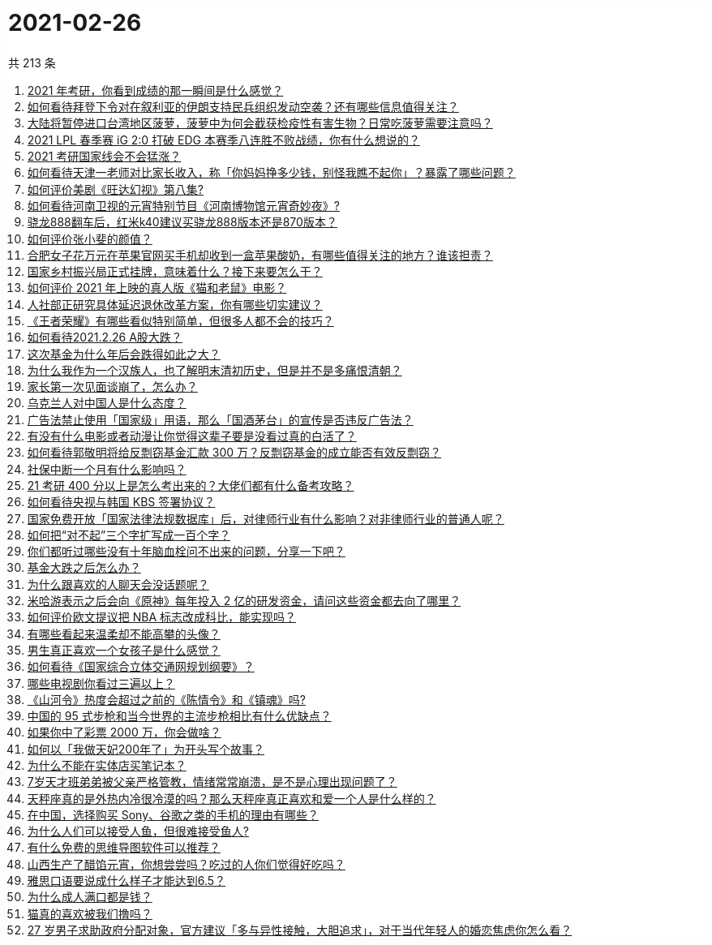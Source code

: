 # 2021-02-26

共 213 条




1. [2021 年考研，你看到成绩的那一瞬间是什么感觉？](https://www.zhihu.com/question/445936744)
2. [如何看待拜登下令对在叙利亚的伊朗支持民兵组织发动空袭？还有哪些信息值得关注？](https://www.zhihu.com/question/446432716)
3. [大陆将暂停进口台湾地区菠萝，菠萝中为何会截获检疫性有害生物？日常吃菠萝需要注意吗？](https://www.zhihu.com/question/446510247)
4. [2021 LPL 春季赛 iG 2:0 打破 EDG
   本赛季八连胜不败战绩，你有什么想说的？](https://www.zhihu.com/question/446544831)
5. [2021 考研国家线会不会猛涨？](https://www.zhihu.com/question/438107823)
6. [如何看待天津一老师对比家长收入，称「你妈妈挣多少钱，别怪我瞧不起你」？暴露了哪些问题？](https://www.zhihu.com/question/446474178)
7. [如何评价美剧《旺达幻视》第八集?](https://www.zhihu.com/question/446406421)
8. [如何看待河南卫视的元宵特别节目《河南博物馆元宵奇妙夜》?](https://www.zhihu.com/question/446361370)
9. [骁龙888翻车后，红米k40建议买骁龙888版本还是870版本？](https://www.zhihu.com/question/441927338)
10. [如何评价张小斐的颜值？](https://www.zhihu.com/question/368707214)
11. [合肥女子花万元在苹果官网买手机却收到一盒苹果酸奶，有哪些值得关注的地方？谁该担责？](https://www.zhihu.com/question/446439952)
12. [国家乡村振兴局正式挂牌，意味着什么？接下来要怎么干？](https://www.zhihu.com/question/446321096)
13. [如何评价 2021 年上映的真人版《猫和老鼠》电影？](https://www.zhihu.com/question/445754580)
14. [人社部正研究具体延迟退休改革方案，你有哪些切实建议？](https://www.zhihu.com/question/446507945)
15. [《王者荣耀》有哪些看似特别简单，但很多人都不会的技巧？](https://www.zhihu.com/question/446136518)
16. [如何看待2021.2.26 A股大跌？](https://www.zhihu.com/question/446434774)
17. [这次基金为什么年后会跌得如此之大？](https://www.zhihu.com/question/446018782)
18. [为什么我作为一个汉族人，也了解明末清初历史，但是并不是多痛恨清朝？](https://www.zhihu.com/question/285989497)
19. [家长第一次见面谈崩了，怎么办？](https://www.zhihu.com/question/434180994)
20. [乌克兰人对中国人是什么态度？](https://www.zhihu.com/question/358915781)
21. [广告法禁止使用「国家级」用语，那么「国酒茅台」的宣传是否违反广告法？](https://www.zhihu.com/question/446130102)
22. [有没有什么电影或者动漫让你觉得这辈子要是没看过真的白活了？](https://www.zhihu.com/question/431551442)
23. [如何看待郭敬明将给反剽窃基金汇款 300
    万？反剽窃基金的成立能否有效反剽窃？](https://www.zhihu.com/question/446496642)
24. [社保中断一个月有什么影响吗？](https://www.zhihu.com/question/304891093)
25. [21 考研 400
    分以上是怎么考出来的？大佬们都有什么备考攻略？](https://www.zhihu.com/question/446332091)
26. [如何看待央视与韩国 KBS 签署协议？](https://www.zhihu.com/question/445850066)
27. [国家免费开放「国家法律法规数据库」后，对律师行业有什么影响？对非律师行业的普通人呢？](https://www.zhihu.com/question/446302145)
28. [如何把“对不起”三个字扩写成一百个字？](https://www.zhihu.com/question/429428461)
29. [你们都听过哪些没有十年脑血栓问不出来的问题，分享一下吧？](https://www.zhihu.com/question/429719611)
30. [基金大跌之后怎么办？](https://www.zhihu.com/question/442441348)
31. [为什么跟喜欢的人聊天会没话题呢？](https://www.zhihu.com/question/434608125)
32. [米哈游表示之后会向《原神》每年投入 2
    亿的研发资金，请问这些资金都去向了哪里？](https://www.zhihu.com/question/446188502)
33. [如何评价欧文提议把 NBA 标志改成科比，能实现吗？](https://www.zhihu.com/question/446240858)
34. [有哪些看起来温柔却不能高攀的头像？](https://www.zhihu.com/question/437369852)
35. [男生真正喜欢一个女孩子是什么感觉？](https://www.zhihu.com/question/445557705)
36. [如何看待《国家综合立体交通网规划纲要》？](https://www.zhihu.com/question/446214167)
37. [哪些电视剧你看过三遍以上？](https://www.zhihu.com/question/443634531)
38. [《山河令》热度会超过之前的《陈情令》和《镇魂》吗?](https://www.zhihu.com/question/446176210)
39. [中国的 95 式步枪和当今世界的主流步枪相比有什么优缺点？](https://www.zhihu.com/question/48900033)
40. [如果你中了彩票 2000 万，你会做啥？](https://www.zhihu.com/question/434940030)
41. [如何以「我做天妃200年了」为开头写个故事？](https://www.zhihu.com/question/432801454)
42. [为什么不能在实体店买笔记本？](https://www.zhihu.com/question/434240943)
43. [7岁天才班弟弟被父亲严格管教，情绪常常崩溃，是不是心理出现问题了？](https://www.zhihu.com/question/364570362)
44. [天秤座真的是外热内冷很冷漠的吗？那么天秤座真正喜欢和爱一个人是什么样的？](https://www.zhihu.com/question/432162904)
45. [在中国，选择购买 Sony、谷歌之类的手机的理由有哪些？](https://www.zhihu.com/question/445727159)
46. [为什么人们可以接受人鱼，但很难接受鱼人?](https://www.zhihu.com/question/441042938)
47. [有什么免费的思维导图软件可以推荐？](https://www.zhihu.com/question/19610340)
48. [山西生产了醋馅元宵，你想尝尝吗？吃过的人你们觉得好吃吗？](https://www.zhihu.com/question/446466330)
49. [雅思口语要说成什么样子才能达到6.5？](https://www.zhihu.com/question/27769662)
50. [为什么成人满口都是钱？](https://www.zhihu.com/question/445698162)
51. [猫真的喜欢被我们撸吗？](https://www.zhihu.com/question/440445649)
52. [27
    岁男子求助政府分配对象，官方建议「多与异性接触，大胆追求」，对于当代年轻人的婚恋焦虑你怎么看？](https://www.zhihu.com/question/446086372)